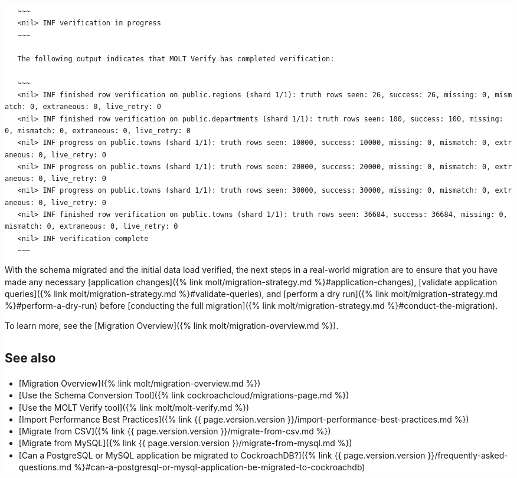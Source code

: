        ~~~
       <nil> INF verification in progress
       ~~~

       The following output indicates that MOLT Verify has completed verification:

       ~~~
       <nil> INF finished row verification on public.regions (shard 1/1): truth rows seen: 26, success: 26, missing: 0, mismatch: 0, extraneous: 0, live_retry: 0
       <nil> INF finished row verification on public.departments (shard 1/1): truth rows seen: 100, success: 100, missing: 0, mismatch: 0, extraneous: 0, live_retry: 0
       <nil> INF progress on public.towns (shard 1/1): truth rows seen: 10000, success: 10000, missing: 0, mismatch: 0, extraneous: 0, live_retry: 0
       <nil> INF progress on public.towns (shard 1/1): truth rows seen: 20000, success: 20000, missing: 0, mismatch: 0, extraneous: 0, live_retry: 0
       <nil> INF progress on public.towns (shard 1/1): truth rows seen: 30000, success: 30000, missing: 0, mismatch: 0, extraneous: 0, live_retry: 0
       <nil> INF finished row verification on public.towns (shard 1/1): truth rows seen: 36684, success: 36684, missing: 0, mismatch: 0, extraneous: 0, live_retry: 0
       <nil> INF verification complete
       ~~~

With the schema migrated and the initial data load verified, the next steps in a real-world migration are to ensure that you have made any necessary [application changes]({% link molt/migration-strategy.md %}#application-changes), [validate application queries]({% link molt/migration-strategy.md %}#validate-queries), and [perform a dry run]({% link molt/migration-strategy.md %}#perform-a-dry-run) before [conducting the full migration]({% link molt/migration-strategy.md %}#conduct-the-migration).

To learn more, see the [Migration Overview]({% link molt/migration-overview.md %}).

## See also

- [Migration Overview]({% link molt/migration-overview.md %})
- [Use the Schema Conversion Tool]({% link cockroachcloud/migrations-page.md %})
- [Use the MOLT Verify tool]({% link molt/molt-verify.md %})
- [Import Performance Best Practices]({% link {{ page.version.version }}/import-performance-best-practices.md %})
- [Migrate from CSV]({% link {{ page.version.version }}/migrate-from-csv.md %})
- [Migrate from MySQL]({% link {{ page.version.version }}/migrate-from-mysql.md %})
- [Can a PostgreSQL or MySQL application be migrated to CockroachDB?]({% link {{ page.version.version }}/frequently-asked-questions.md %}#can-a-postgresql-or-mysql-application-be-migrated-to-cockroachdb)
